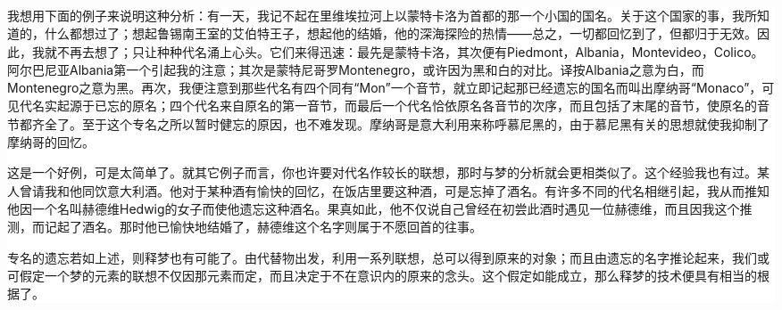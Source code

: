 我想用下面的例子来说明这种分析：有一天，我记不起在里维埃拉河上以蒙特卡洛为首都的那一个小国的国名。关于这个国家的事，我所知道的，什么都想过了；想起鲁锡南王室的艾伯特王子，想起他的结婚，他的深海探险的热情——总之，一切都回忆到了，但都归于无效。因此，我就不再去想了；只让种种代名涌上心头。它们来得迅速：最先是蒙特卡洛，其次便有Piedmont，Albania，Montevideo，Colico。阿尔巴尼亚Albania第一个引起我的注意；其次是蒙特尼哥罗Montenegro，或许因为黑和白的对比。译按Albania之意为白，而Montenegro之意为黑。再次，我便注意到那些代名有四个同有“Mon”一个音节，就立即记起那已经遗忘的国名而叫出摩纳哥“Monaco”，可见代名实起源于已忘的原名；四个代名来自原名的第一音节，而最后一个代名恰依原名各音节的次序，而且包括了末尾的音节，使原名的音节都齐全了。至于这个专名之所以暂时健忘的原因，也不难发现。摩纳哥是意大利用来称呼慕尼黑的，由于慕尼黑有关的思想就使我抑制了摩纳哥的回忆。

这是一个好例，可是太简单了。就其它例子而言，你也许要对代名作较长的联想，那时与梦的分析就会更相类似了。这个经验我也有过。某人曾请我和他同饮意大利酒。他对于某种酒有愉快的回忆，在饭店里要这种酒，可是忘掉了酒名。有许多不同的代名相继引起，我从而推知他因一个名叫赫德维Hedwig的女子而使他遗忘这种酒名。果真如此，他不仅说自己曾经在初尝此酒时遇见一位赫德维，而且因我这个推测，而记起了酒名。那时他已愉快地结婚了，赫德维这个名字则属于不愿回首的往事。

专名的遗忘若如上述，则释梦也有可能了。由代替物出发，利用一系列联想，总可以得到原来的对象；而且由遗忘的名字推论起来，我们或可假定一个梦的元素的联想不仅因那元素而定，而且决定于不在意识内的原来的念头。这个假定如能成立，那么释梦的技术便具有相当的根据了。



